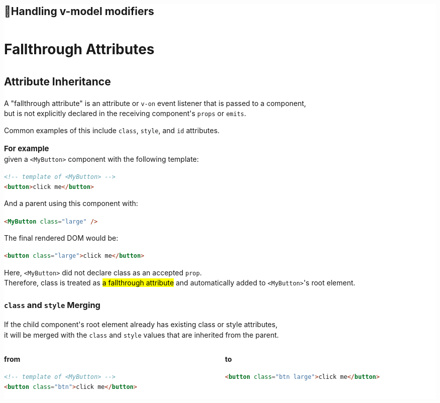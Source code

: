  </div>
</div>

## 📖Handling v-model modifiers

# Fallthrough Attributes

## Attribute Inheritance

A "fallthrough attribute" is an attribute or `v-on` event listener that is passed to a component,  
but is not explicitly declared in the receiving component's `props` or `emits`.

Common examples of this include `class`, `style`, and `id` attributes.

<span style='font-size: 15px;'>**For example**</span>  
given a `<MyButton>` component with the following template:
```html
<!-- template of <MyButton> -->
<button>click me</button>
```

And a parent using this component with:
```html
<MyButton class="large" />
```

The final rendered DOM would be:
```html
<button class="large">click me</button>
```

Here, `<MyButton>` did not declare class as an accepted `prop`.  
Therefore, class is treated as <mark>a fallthrough attribute</mark> and automatically added to `<MyButton>`'s root element.

### `class` and `style` Merging

If the child component's root element already has existing class or style attributes,  
it will be merged with the `class` and `style` values that are inherited from the parent.
<div style="display: flex;">
  <div style="flex: 1; padding-right: 20px;">

  <p><b>from &nbsp;</b></p>

  ```html
  <!-- template of <MyButton> -->
<button class="btn">click me</button>
  ```


  </div>
  <div style="flex: 1;">

  <p><b>to &nbsp;</b></p>

  ```html
  <button class="btn large">click me</button>
  ```
  </div>
</div>

